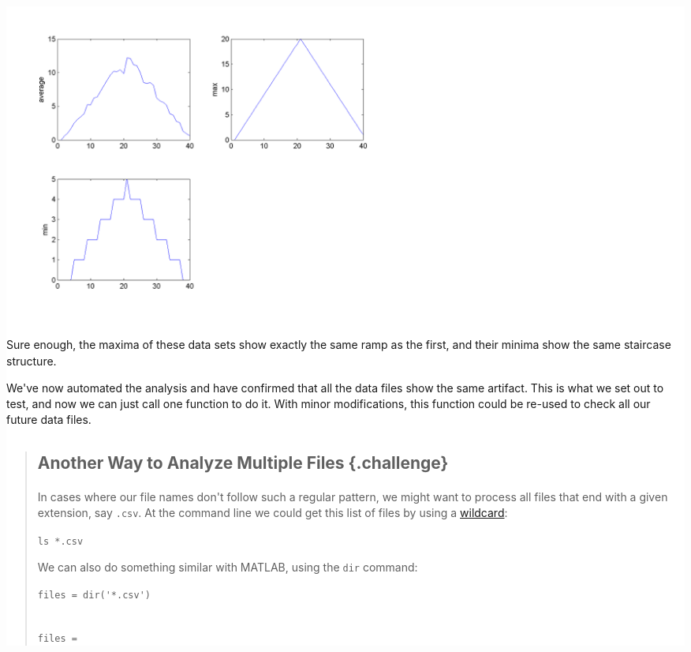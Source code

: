 <img src="img/02-loop_3.png" style="width:500px; height:400px">

Sure enough, the maxima of these data sets show exactly
the same ramp as the first,
and their minima show the same staircase structure.

We've now automated the analysis and have confirmed that all the data files show the same artifact. This is what we set out to test, and now we can just call one function to do it. With minor modifications, this function could be re-used to check all our future data files.

> ## Another Way to Analyze Multiple Files {.challenge}
>
> In cases where our file names don't follow such a regular pattern,
> we might want to process all files that end with a given extension,
> say `.csv`.
> At the command line we could get this list of files by using a
> [wildcard](reference.html#wildcard):
>
> ~~~{.bash}
> ls *.csv
> ~~~
>
> We can also do something similar with MATLAB, using the `dir` command:
>
> ~~~{.matlab}
> files = dir('*.csv')
> ~~~
>
> ~~~{.output}
>
> files =
>